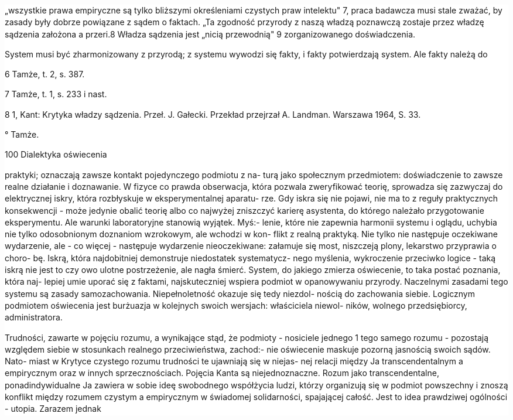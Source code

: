 „wszystkie prawa empiryczne są tylko bliższymi określeniami
czystych praw intelektu" 7, praca badawcza musi stale zważać, by
zasady były dobrze powiązane z sądem o faktach. „Ta zgodność
przyrody z naszą władzą poznawczą zostaje przez władzę sądzenia
założona a przeri.8 Władza sądzenia jest „nicią przewodnią" 9
zorganizowanego doświadczenia.

System musi być zharmonizowany z przyrodą; z systemu
wywodzi się fakty, i fakty potwierdzają system. Ale fakty należą do

6 Tamże, t. 2, s. 387.

7 Tamże, t. 1, s. 233 i nast.

8 1, Kant: Krytyka władzy sądzenia. Przeł. J. Gałecki. Przekład przejrzał A.
Landman. Warszawa 1964, S. 33.

° Tamże.

100 Dialektyka oświecenia

praktyki; oznaczają zawsze kontakt pojedynczego podmiotu z na-
turą jako społecznym przedmiotem: doświadczenie to zawsze
realne działanie i doznawanie. W fizyce co prawda obserwacja,
która pozwala zweryfikować teorię, sprowadza się zazwyczaj do
elektrycznej iskry, która rozbłyskuje w eksperymentalnej aparatu-
rze. Gdy iskra się nie pojawi, nie ma to z reguły praktycznych
konsekwencji - może jedynie obalić teorię albo co najwyżej
zniszczyć karierę asystenta, do którego należało przygotowanie
eksperymentu. Ale warunki laboratoryjne stanowią wyjątek. Myś:-
lenie, które nie zapewnia harmonii systemu i oglądu, uchybia nie
tylko odosobnionym doznaniom wzrokowym, ale wchodzi w kon-
flikt z realną praktyką. Nie tylko nie następuje oczekiwane
wydarzenie, ale - co więcej - następuje wydarzenie nieoczekiwane:
załamuje się most, niszczeją plony, lekarstwo przyprawia o choro-
bę. Iskrą, która najdobitniej demonstruje niedostatek systematycz-
nego myślenia, wykroczenie przeciwko logice - taką iskrą nie jest
to czy owo ulotne postrzeżenie, ale nagła śmierć. System, do
jakiego zmierza oświecenie, to taka postać poznania, która naj-
lepiej umie uporać się z faktami, najskuteczniej wspiera podmiot
w opanowywaniu przyrody. Naczelnymi zasadami tego systemu są
zasady samozachowania. Niepełnoletność okazuje się tedy niezdol-
nością do zachowania siebie. Logicznym podmiotem oświecenia
jest burżuazja w kolejnych swoich wersjach: właściciela niewol-
ników, wolnego przedsiębiorcy, administratora.

Trudności, zawarte w pojęciu rozumu, a wynikające stąd, że
podmioty - nosiciele jednego 1 tego samego rozumu - pozostają
względem siebie w stosunkach realnego przeciwieństwa, zachod:-
nie oświecenie maskuje pozorną jasnością swoich sądów. Nato-
miast w Krytyce czystego rozumu trudności te ujawniają się w niejas-
nej relacji między Ja transcendentalnym a empirycznym oraz
w innych sprzecznościach. Pojęcia Kanta są niejednoznaczne.
Rozum jako transcendentalne, ponadindywidualne Ja zawiera
w sobie ideę swobodnego współżycia ludzi, którzy organizują się
w podmiot powszechny i znoszą konflikt między rozumem
czystym a empirycznym w świadomej solidarności, spajającej
całość. Jest to idea prawdziwej ogólności - utopia. Zarazem jednak
